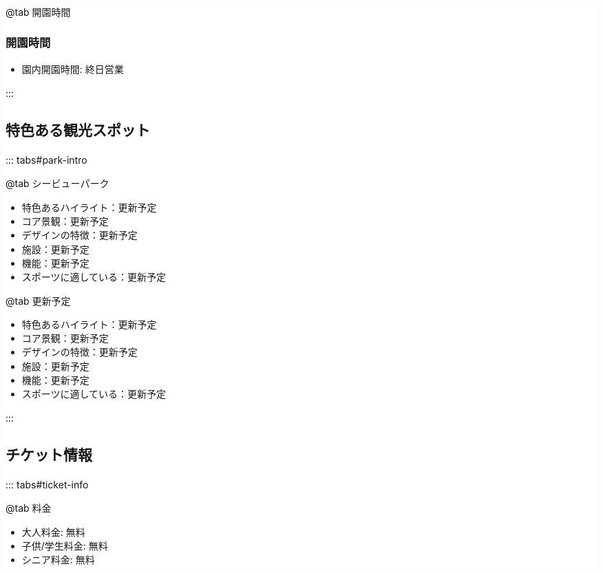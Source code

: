 @tab 開園時間

### 開園時間
- 園内開園時間: 終日営業

:::

## 特色ある観光スポット

::: tabs#park-intro

@tab シービューパーク
<ImageCard
image="https://cgj.sz.gov.cn/images/index20230710_1.png"
    title="シービューパーク"
    description=""
    date=""
    author="深セン政府オンライン"
/>


- 特色あるハイライト：更新予定
- コア景観：更新予定
- デザインの特徴：更新予定
- 施設：更新予定
- 機能：更新予定
- スポーツに適している：更新予定

@tab 更新予定
<ImageCard
image="https://cgj.sz.gov.cn/images/index20230710_1.png"
    title="シービューパーク"
    description=""
    date=""
    author="深セン政府オンライン"
/>


- 特色あるハイライト：更新予定
- コア景観：更新予定
- デザインの特徴：更新予定
- 施設：更新予定
- 機能：更新予定
- スポーツに適している：更新予定

:::

## チケット情報

::: tabs#ticket-info

@tab 料金
- 大人料金: 無料
- 子供/学生料金: 無料
- シニア料金: 無料

